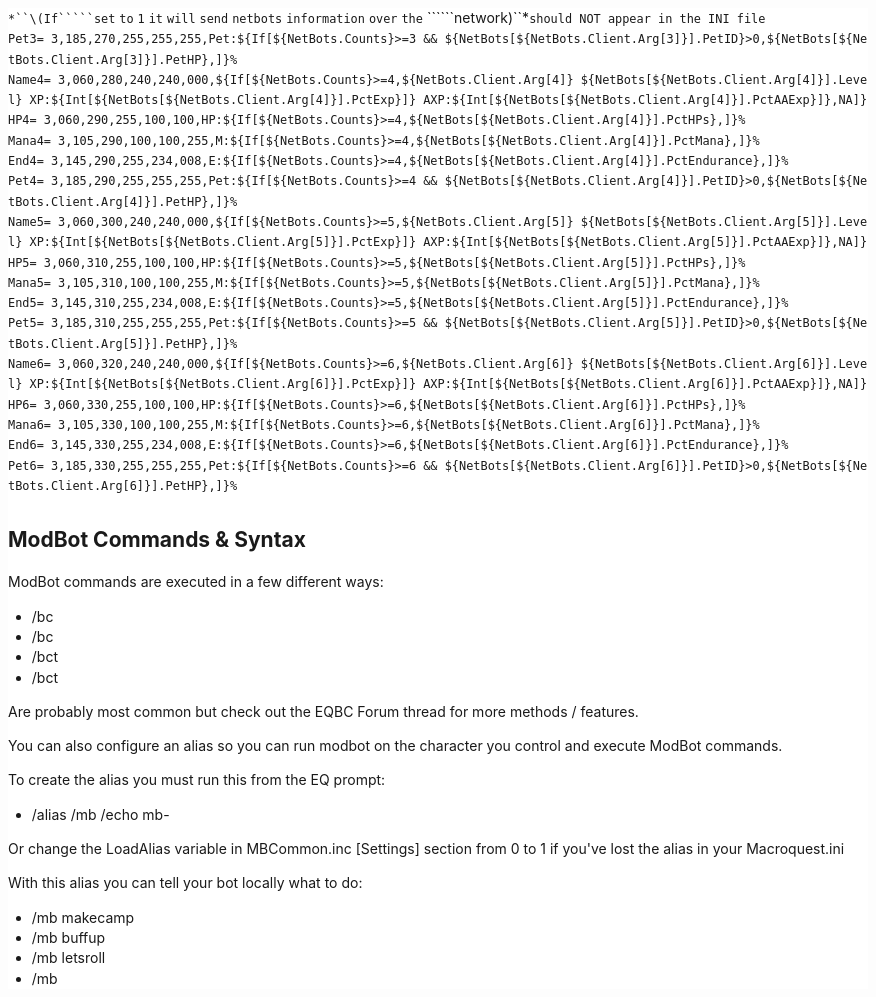 ``````*``\(If`````set`````` `to` `1` `it` `will` `send` `netbots` `information` `over` `the` ``````network)``\*`should NOT appear in the INI file`    
`Pet3= 3,185,270,255,255,255,Pet:${If[${NetBots.Counts}>=3 && ${NetBots[${NetBots.Client.Arg[3]}].PetID}>0,${NetBots[${NetBots.Client.Arg[3]}].PetHP},]}%`  
`Name4= 3,060,280,240,240,000,${If[${NetBots.Counts}>=4,${NetBots.Client.Arg[4]} ${NetBots[${NetBots.Client.Arg[4]}].Level} XP:${Int[${NetBots[${NetBots.Client.Arg[4]}].PctExp}]} AXP:${Int[${NetBots[${NetBots.Client.Arg[4]}].PctAAExp}]},NA]}`  
`HP4= 3,060,290,255,100,100,HP:${If[${NetBots.Counts}>=4,${NetBots[${NetBots.Client.Arg[4]}].PctHPs},]}%`  
`Mana4= 3,105,290,100,100,255,M:${If[${NetBots.Counts}>=4,${NetBots[${NetBots.Client.Arg[4]}].PctMana},]}%`  
`End4= 3,145,290,255,234,008,E:${If[${NetBots.Counts}>=4,${NetBots[${NetBots.Client.Arg[4]}].PctEndurance},]}%`  
`Pet4= 3,185,290,255,255,255,Pet:${If[${NetBots.Counts}>=4 && ${NetBots[${NetBots.Client.Arg[4]}].PetID}>0,${NetBots[${NetBots.Client.Arg[4]}].PetHP},]}%`  
`Name5= 3,060,300,240,240,000,${If[${NetBots.Counts}>=5,${NetBots.Client.Arg[5]} ${NetBots[${NetBots.Client.Arg[5]}].Level} XP:${Int[${NetBots[${NetBots.Client.Arg[5]}].PctExp}]} AXP:${Int[${NetBots[${NetBots.Client.Arg[5]}].PctAAExp}]},NA]}`  
`HP5= 3,060,310,255,100,100,HP:${If[${NetBots.Counts}>=5,${NetBots[${NetBots.Client.Arg[5]}].PctHPs},]}%`  
`Mana5= 3,105,310,100,100,255,M:${If[${NetBots.Counts}>=5,${NetBots[${NetBots.Client.Arg[5]}].PctMana},]}%`  
`End5= 3,145,310,255,234,008,E:${If[${NetBots.Counts}>=5,${NetBots[${NetBots.Client.Arg[5]}].PctEndurance},]}%`  
`Pet5= 3,185,310,255,255,255,Pet:${If[${NetBots.Counts}>=5 && ${NetBots[${NetBots.Client.Arg[5]}].PetID}>0,${NetBots[${NetBots.Client.Arg[5]}].PetHP},]}%`  
`Name6= 3,060,320,240,240,000,${If[${NetBots.Counts}>=6,${NetBots.Client.Arg[6]} ${NetBots[${NetBots.Client.Arg[6]}].Level} XP:${Int[${NetBots[${NetBots.Client.Arg[6]}].PctExp}]} AXP:${Int[${NetBots[${NetBots.Client.Arg[6]}].PctAAExp}]},NA]}`  
`HP6= 3,060,330,255,100,100,HP:${If[${NetBots.Counts}>=6,${NetBots[${NetBots.Client.Arg[6]}].PctHPs},]}%`  
`Mana6= 3,105,330,100,100,255,M:${If[${NetBots.Counts}>=6,${NetBots[${NetBots.Client.Arg[6]}].PctMana},]}%`  
`End6= 3,145,330,255,234,008,E:${If[${NetBots.Counts}>=6,${NetBots[${NetBots.Client.Arg[6]}].PctEndurance},]}%`  
`Pet6= 3,185,330,255,255,255,Pet:${If[${NetBots.Counts}>=6 && ${NetBots[${NetBots.Client.Arg[6]}].PetID}>0,${NetBots[${NetBots.Client.Arg[6]}].PetHP},]}%`

## ModBot Commands & Syntax

ModBot commands are executed in a few different ways:

* /bc   
* /bc    
* /bct    
* /bct  

Are probably most common but check out the EQBC Forum thread for more methods / features.

You can also configure an alias so you can run modbot on the character you control and execute ModBot commands.

To create the alias you must run this from the EQ prompt:

* /alias /mb /echo mb-

Or change the LoadAlias variable in MBCommon.inc \[Settings\] section from 0 to 1 if you've lost the alias in your Macroquest.ini

With this alias you can tell your bot locally what to do:

* /mb makecamp  
* /mb buffup  
* /mb letsroll  
* /mb 
``````
